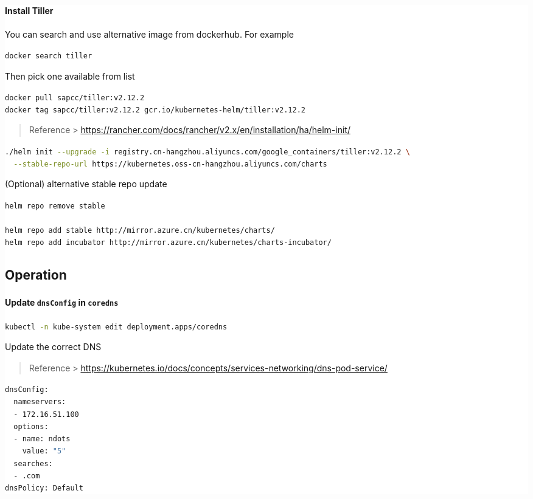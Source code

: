 

#### Install Tiller

You can search and use alternative image from dockerhub. For example

```bash
docker search tiller
```

Then pick one available from list

```bash
docker pull sapcc/tiller:v2.12.2
docker tag sapcc/tiller:v2.12.2 gcr.io/kubernetes-helm/tiller:v2.12.2
```

> Reference > https://rancher.com/docs/rancher/v2.x/en/installation/ha/helm-init/

```bash
./helm init --upgrade -i registry.cn-hangzhou.aliyuncs.com/google_containers/tiller:v2.12.2 \
  --stable-repo-url https://kubernetes.oss-cn-hangzhou.aliyuncs.com/charts
```

(Optional) alternative stable repo update

```bash
helm repo remove stable

helm repo add stable http://mirror.azure.cn/kubernetes/charts/
helm repo add incubator http://mirror.azure.cn/kubernetes/charts-incubator/
```




## Operation

#### Update ```dnsConfig``` in ```coredns```

```bash
kubectl -n kube-system edit deployment.apps/coredns
```

Update the correct DNS

> Reference > https://kubernetes.io/docs/concepts/services-networking/dns-pod-service/

```bash
dnsConfig:
  nameservers:
  - 172.16.51.100
  options:
  - name: ndots
    value: "5"
  searches:
  - .com
dnsPolicy: Default
```

